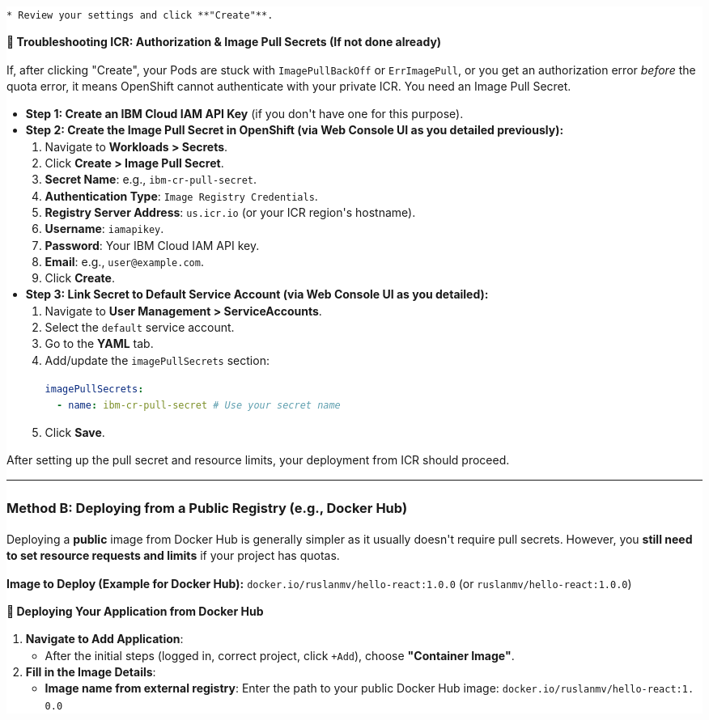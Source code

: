     * Review your settings and click **"Create"**.

**🔐 Troubleshooting ICR: Authorization & Image Pull Secrets (If not done already)**

If, after clicking "Create", your Pods are stuck with `ImagePullBackOff` or `ErrImagePull`, or you get an authorization error *before* the quota error, it means OpenShift cannot authenticate with your private ICR. You need an Image Pull Secret.

* **Step 1: Create an IBM Cloud IAM API Key** (if you don't have one for this purpose).
* **Step 2: Create the Image Pull Secret in OpenShift (via Web Console UI as you detailed previously):**
    1.  Navigate to **Workloads > Secrets**.
    2.  Click **Create > Image Pull Secret**.
    3.  **Secret Name**: e.g., `ibm-cr-pull-secret`.
    4.  **Authentication Type**: `Image Registry Credentials`.
    5.  **Registry Server Address**: `us.icr.io` (or your ICR region's hostname).
    6.  **Username**: `iamapikey`.
    7.  **Password**: Your IBM Cloud IAM API key.
    8.  **Email**: e.g., `user@example.com`.
    9.  Click **Create**.
* **Step 3: Link Secret to Default Service Account (via Web Console UI as you detailed):**
    1.  Navigate to **User Management > ServiceAccounts**.
    2.  Select the `default` service account.
    3.  Go to the **YAML** tab.
    4.  Add/update the `imagePullSecrets` section:
        ```yaml
        imagePullSecrets:
          - name: ibm-cr-pull-secret # Use your secret name
        ```
    5.  Click **Save**.

After setting up the pull secret and resource limits, your deployment from ICR should proceed.

---

### Method B: Deploying from a Public Registry (e.g., Docker Hub)

Deploying a **public** image from Docker Hub is generally simpler as it usually doesn't require pull secrets. However, you **still need to set resource requests and limits** if your project has quotas.

**Image to Deploy (Example for Docker Hub):**
`docker.io/ruslanmv/hello-react:1.0.0` (or `ruslanmv/hello-react:1.0.0`)

**🚀 Deploying Your Application from Docker Hub**

1.  **Navigate to Add Application**:
    * After the initial steps (logged in, correct project, click `+Add`), choose **"Container Image"**.
2.  **Fill in the Image Details**:
    * **Image name from external registry**: Enter the path to your public Docker Hub image:
        `docker.io/ruslanmv/hello-react:1.0.0`